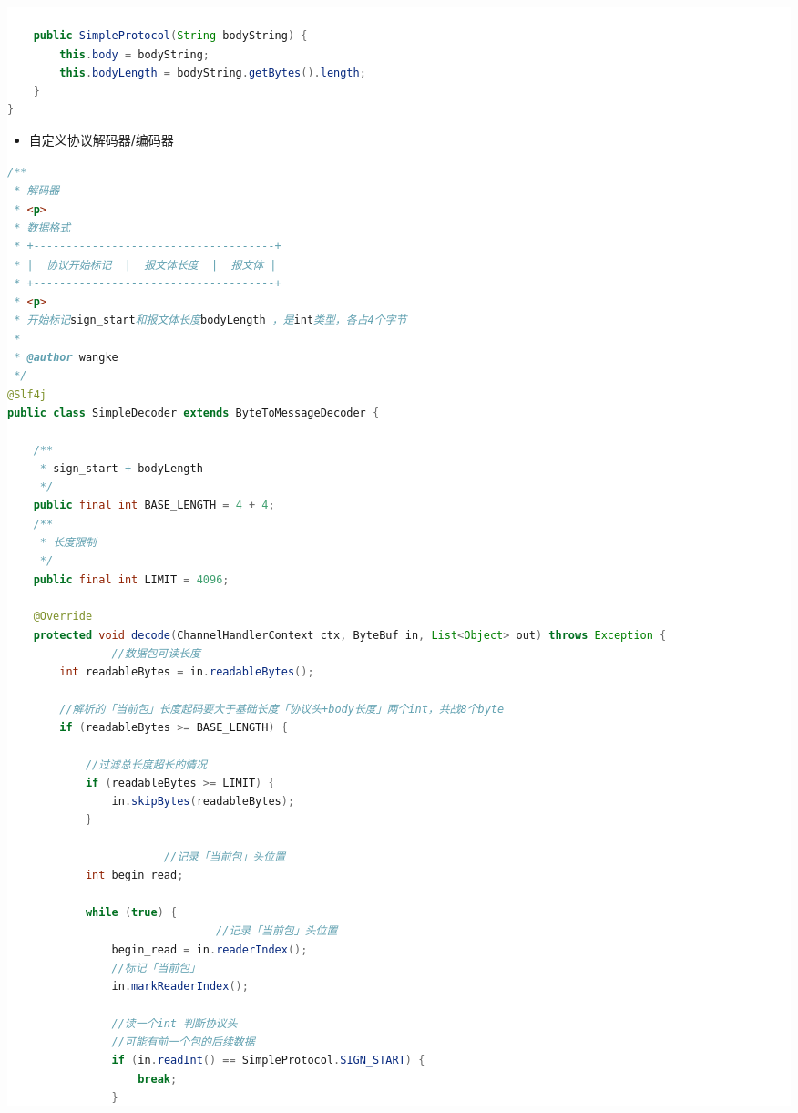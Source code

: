 ```java

    public SimpleProtocol(String bodyString) {
        this.body = bodyString;
        this.bodyLength = bodyString.getBytes().length;
    }
}
```

- 自定义协议解码器/编码器


```java
/**
 * 解码器
 * <p>
 * 数据格式
 * +-------------------------------------+
 * |  协议开始标记  |  报文体长度  |  报文体 |
 * +-------------------------------------+
 * <p>
 * 开始标记sign_start和报文体长度bodyLength ，是int类型，各占4个字节
 *
 * @author wangke
 */
@Slf4j
public class SimpleDecoder extends ByteToMessageDecoder {

    /**
     * sign_start + bodyLength
     */
    public final int BASE_LENGTH = 4 + 4;
    /**
     * 长度限制
     */
    public final int LIMIT = 4096;

    @Override
    protected void decode(ChannelHandlerContext ctx, ByteBuf in, List<Object> out) throws Exception {
				//数据包可读长度
        int readableBytes = in.readableBytes();
				
      	//解析的「当前包」长度起码要大于基础长度「协议头+body长度」两个int，共战8个byte
        if (readableBytes >= BASE_LENGTH) {
						
          	//过滤总长度超长的情况
            if (readableBytes >= LIMIT) {
                in.skipBytes(readableBytes);
            }
          	
						//记录「当前包」头位置
            int begin_read;

            while (true) {
								//记录「当前包」头位置
                begin_read = in.readerIndex();
              	//标记「当前包」
                in.markReaderIndex();
								
              	//读一个int 判断协议头
              	//可能有前一个包的后续数据
                if (in.readInt() == SimpleProtocol.SIGN_START) {
                    break;
                }
```
